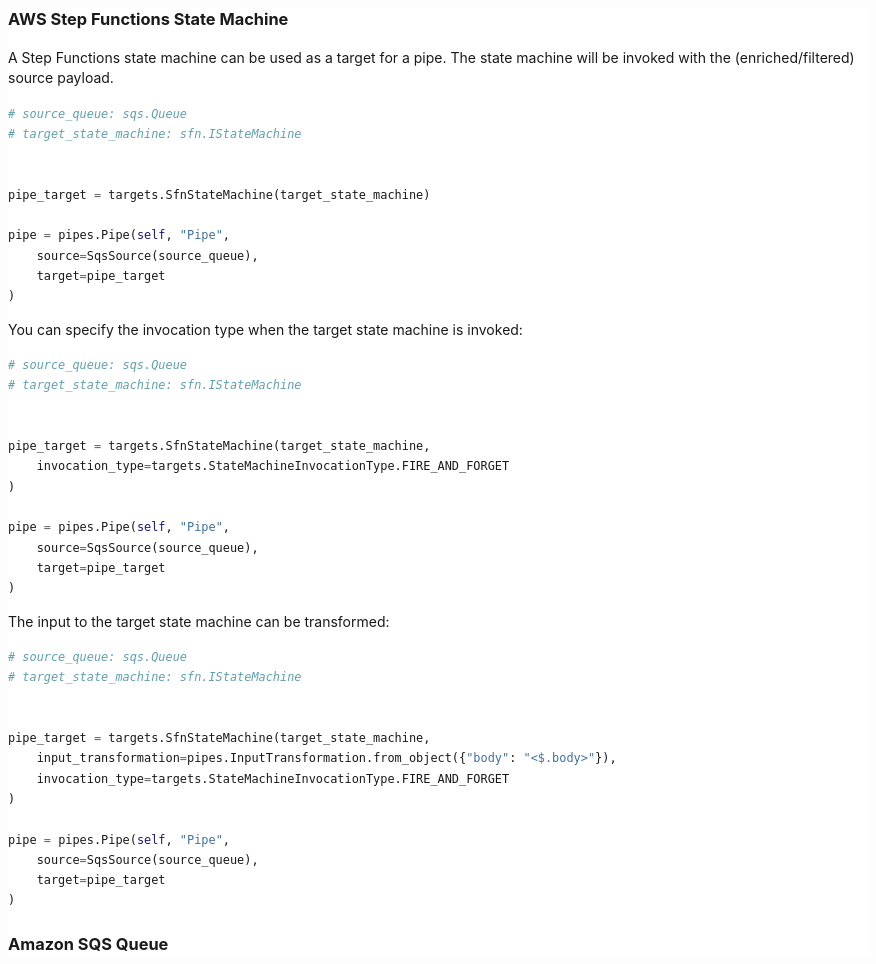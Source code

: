 
### AWS Step Functions State Machine

A Step Functions state machine can be used as a target for a pipe.
The state machine will be invoked with the (enriched/filtered) source payload.

```python
# source_queue: sqs.Queue
# target_state_machine: sfn.IStateMachine


pipe_target = targets.SfnStateMachine(target_state_machine)

pipe = pipes.Pipe(self, "Pipe",
    source=SqsSource(source_queue),
    target=pipe_target
)
```

You can specify the invocation type when the target state machine is invoked:

```python
# source_queue: sqs.Queue
# target_state_machine: sfn.IStateMachine


pipe_target = targets.SfnStateMachine(target_state_machine,
    invocation_type=targets.StateMachineInvocationType.FIRE_AND_FORGET
)

pipe = pipes.Pipe(self, "Pipe",
    source=SqsSource(source_queue),
    target=pipe_target
)
```

The input to the target state machine can be transformed:

```python
# source_queue: sqs.Queue
# target_state_machine: sfn.IStateMachine


pipe_target = targets.SfnStateMachine(target_state_machine,
    input_transformation=pipes.InputTransformation.from_object({"body": "<$.body>"}),
    invocation_type=targets.StateMachineInvocationType.FIRE_AND_FORGET
)

pipe = pipes.Pipe(self, "Pipe",
    source=SqsSource(source_queue),
    target=pipe_target
)
```

### Amazon SQS Queue
